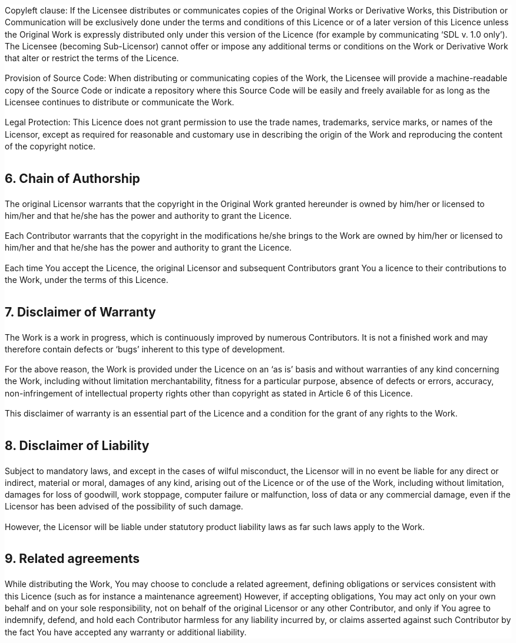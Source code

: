Copyleft clause: If the Licensee distributes or communicates copies of the Original Works or Derivative Works, this Distribution or Communication will be exclusively done under the terms and conditions of this Licence or of a later version of this Licence unless the Original Work is expressly distributed only under this version of the Licence (for example by communicating ‘SDL v. 1.0 only’). The Licensee (becoming Sub-Licensor) cannot offer or impose any additional terms or conditions on the Work or Derivative Work that alter or restrict the terms of the Licence.

Provision of Source Code: When distributing or communicating copies of the Work, the Licensee will provide a machine-readable copy of the Source Code or indicate a repository where this Source Code will be easily and freely available for as long as the Licensee continues to distribute or communicate the Work.

Legal Protection: This Licence does not grant permission to use the trade names, trademarks, service marks, or names of the Licensor, except as required for reasonable and customary use in describing the origin of the Work and reproducing the content of the copyright notice.

## 6. Chain of Authorship
The original Licensor warrants that the copyright in the Original Work granted hereunder is owned by him/her or licensed to him/her and that he/she has the power and authority to grant the Licence.

Each Contributor warrants that the copyright in the modifications he/she brings to the Work are owned by him/her or licensed to him/her and that he/she has the power and authority to grant the Licence.

Each time You accept the Licence, the original Licensor and subsequent Contributors grant You a licence to their contributions to the Work, under the terms of this Licence.

## 7. Disclaimer of Warranty
The Work is a work in progress, which is continuously improved by numerous Contributors. It is not a finished work and may therefore contain defects or ‘bugs’ inherent to this type of development.

For the above reason, the Work is provided under the Licence on an ‘as is’ basis and without warranties of any kind concerning the Work, including without limitation merchantability, fitness for a particular purpose, absence of defects or errors, accuracy, non-infringement of intellectual property rights other than copyright as stated in Article 6 of this Licence.

This disclaimer of warranty is an essential part of the Licence and a condition for the grant of any rights to the Work.

## 8. Disclaimer of Liability
Subject to mandatory laws, and except in the cases of wilful misconduct, the Licensor will in no event be liable for any direct or indirect, material or moral, damages of any kind, arising out of the Licence or of the use of the Work, including without limitation, damages for loss of goodwill, work stoppage, computer failure or malfunction, loss of data or any commercial damage, even if the Licensor has been advised of the possibility of such damage.

However, the Licensor will be liable under statutory product liability laws as far such laws apply to the Work.

## 9. Related agreements
While distributing the Work, You may choose to conclude a related agreement, defining obligations or services consistent with this Licence (such as for instance a maintenance agreement) However, if accepting obligations, You may act only on your own behalf and on your sole responsibility, not on behalf of the original Licensor or any other Contributor, and only if You agree to indemnify, defend, and hold each Contributor harmless for any liability incurred by, or claims asserted against such Contributor by the fact You have accepted any warranty or additional liability.
